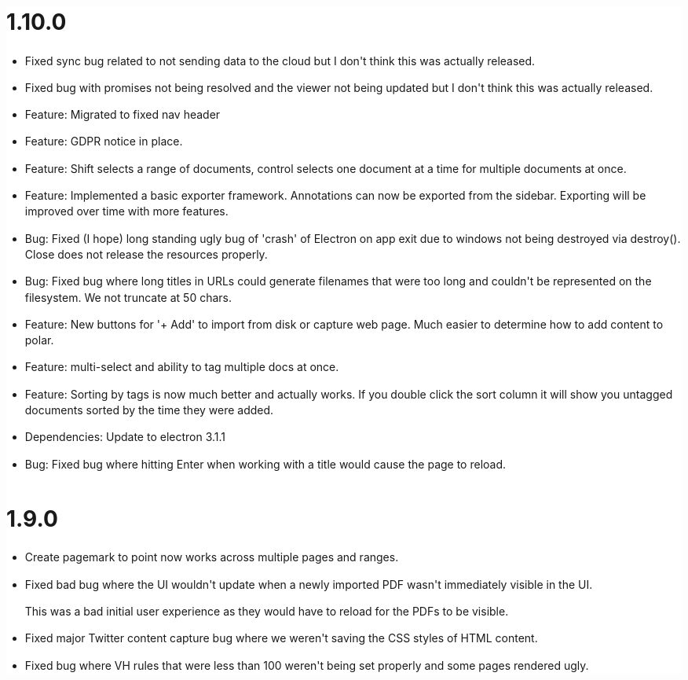 # 1.10.0

- Fixed sync bug related to not sending data to the cloud but I don't think this
  was actually released.

- Fixed bug with promises not being resolved and the viewer not being updated
  but I don't think this was actually released.

- Feature: Migrated to fixed nav header

- Feature: GDPR notice in place.

- Feature: Shift selects a range of documents, control selects one document at a
  time for multiple documents at once.

- Feature: Implemented a basic exporter framework.  Annotations can now be
  exported from the sidebar.  Exporting will be improved over time with more
  features.

- Bug: Fixed (I hope) long standing ugly bug of 'crash' of Electron on app exit due
  to windows not being destroyed via destroy().  Close does not release the 
  resources properly.  

- Bug: Fixed bug where long titles in URLs could generate filenames that were too
  long and couldn't be represented on the filesystem.  We not truncate at 50 
  chars.

- Feature: New buttons for '+ Add' to import from disk or capture web page. 
  Much easier to determine how to add content to polar.

- Feature: multi-select and ability to tag multiple docs at once.

- Feature: Sorting by tags is now much better and actually works.  If you double
  click the sort column it will show you untagged documents sorted by the time
  they were added.

- Dependencies: Update to electron 3.1.1 

- Bug: Fixed bug where hitting Enter when working with a title would cause the
  page to reload.

# 1.9.0

- Create pagemark to point now works across multiple pages and ranges.  

- Fixed bad bug where the UI wouldn't update when a newly imported PDF wasn't
  immediately visible in the UI.

  This was a bad initial user experience as they would have to reload for the
  PDFs to be visible.

- Fixed major Twitter content capture bug where we weren't saving the CSS styles
  of HTML content.

- Fixed bug where VH rules that were less than 100 weren't being set properly 
  and some pages rendered ugly.
